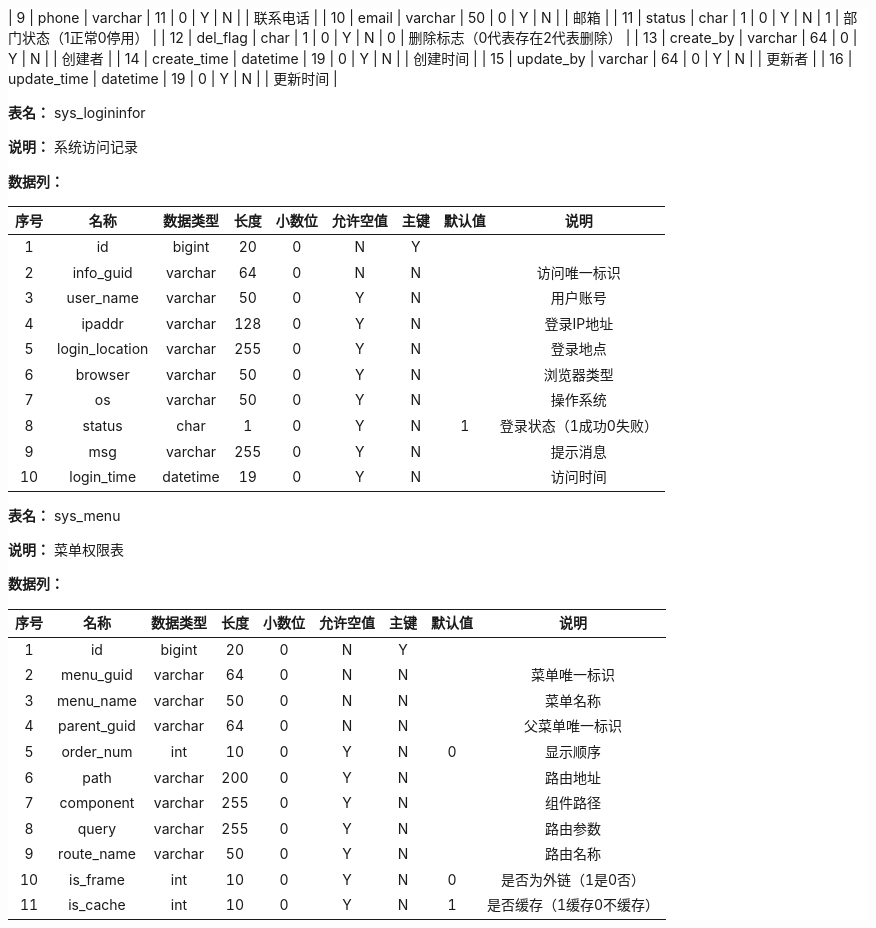 |  9   | phone |   varchar   | 11 |   0    |    Y     |  N   |       | 联系电话  |
|  10   | email |   varchar   | 50 |   0    |    Y     |  N   |       | 邮箱  |
|  11   | status |   char   | 1 |   0    |    Y     |  N   |   1    | 部门状态（1正常0停用）  |
|  12   | del_flag |   char   | 1 |   0    |    Y     |  N   |   0    | 删除标志（0代表存在2代表删除）  |
|  13   | create_by |   varchar   | 64 |   0    |    Y     |  N   |       | 创建者  |
|  14   | create_time |   datetime   | 19 |   0    |    Y     |  N   |       | 创建时间  |
|  15   | update_by |   varchar   | 64 |   0    |    Y     |  N   |       | 更新者  |
|  16   | update_time |   datetime   | 19 |   0    |    Y     |  N   |       | 更新时间  |

**表名：** <a id="sys_logininfor">sys_logininfor</a>

**说明：** 系统访问记录

**数据列：**

| 序号 | 名称 | 数据类型 |  长度  | 小数位 | 允许空值 | 主键 | 默认值 | 说明 |
| :---: | :---: | :---: | :---: | :---: | :---: | :---: | :---: | :---: |
|  1   | id |   bigint   | 20 |   0    |    N     |  Y   |       |   |
|  2   | info_guid |   varchar   | 64 |   0    |    N     |  N   |       | 访问唯一标识  |
|  3   | user_name |   varchar   | 50 |   0    |    Y     |  N   |       | 用户账号  |
|  4   | ipaddr |   varchar   | 128 |   0    |    Y     |  N   |       | 登录IP地址  |
|  5   | login_location |   varchar   | 255 |   0    |    Y     |  N   |       | 登录地点  |
|  6   | browser |   varchar   | 50 |   0    |    Y     |  N   |       | 浏览器类型  |
|  7   | os |   varchar   | 50 |   0    |    Y     |  N   |       | 操作系统  |
|  8   | status |   char   | 1 |   0    |    Y     |  N   |   1    | 登录状态（1成功0失败）  |
|  9   | msg |   varchar   | 255 |   0    |    Y     |  N   |       | 提示消息  |
|  10   | login_time |   datetime   | 19 |   0    |    Y     |  N   |       | 访问时间  |

**表名：** <a id="sys_menu">sys_menu</a>

**说明：** 菜单权限表

**数据列：**

| 序号 | 名称 | 数据类型 |  长度  | 小数位 | 允许空值 | 主键 | 默认值 | 说明 |
| :---: | :---: | :---: | :---: | :---: | :---: | :---: | :---: | :---: |
|  1   | id |   bigint   | 20 |   0    |    N     |  Y   |       |   |
|  2   | menu_guid |   varchar   | 64 |   0    |    N     |  N   |       | 菜单唯一标识  |
|  3   | menu_name |   varchar   | 50 |   0    |    N     |  N   |       | 菜单名称  |
|  4   | parent_guid |   varchar   | 64 |   0    |    N     |  N   |       | 父菜单唯一标识  |
|  5   | order_num |   int   | 10 |   0    |    Y     |  N   |   0    | 显示顺序  |
|  6   | path |   varchar   | 200 |   0    |    Y     |  N   |       | 路由地址  |
|  7   | component |   varchar   | 255 |   0    |    Y     |  N   |       | 组件路径  |
|  8   | query |   varchar   | 255 |   0    |    Y     |  N   |       | 路由参数  |
|  9   | route_name |   varchar   | 50 |   0    |    Y     |  N   |       | 路由名称  |
|  10   | is_frame |   int   | 10 |   0    |    Y     |  N   |   0    | 是否为外链（1是0否）  |
|  11   | is_cache |   int   | 10 |   0    |    Y     |  N   |   1    | 是否缓存（1缓存0不缓存）  |